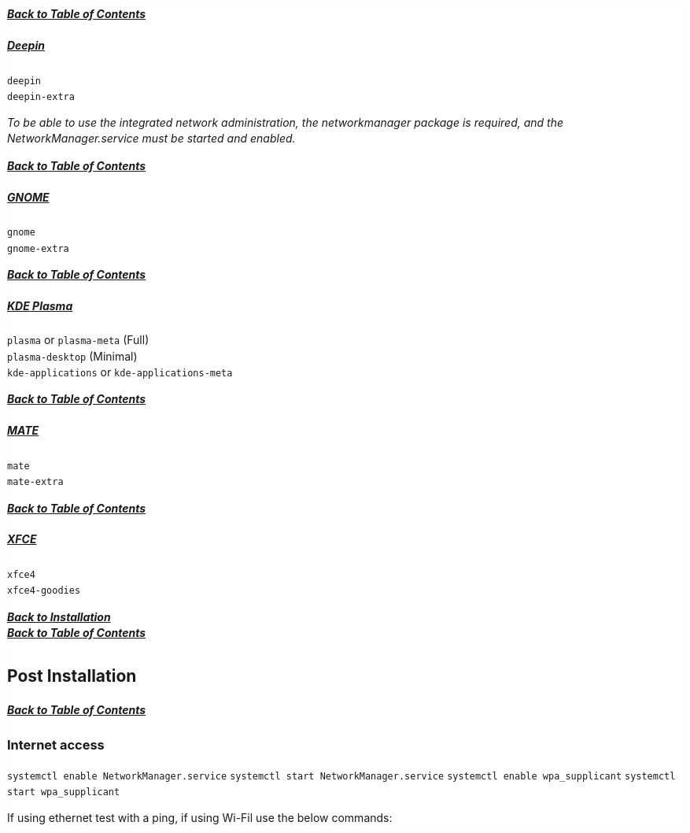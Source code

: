 ***[Back to Table of Contents](#TOC)***

##### <a name="5b8c"></a> **[Deepin](https://wiki.archlinux.org/index.php/Deepin)**
`deepin`  
`deepin-extra`  

*To be able to use the integrated network administration, the networkmanager package is required, and the NetworkManager.service must be started and enabled.*

***[Back to Table of Contents](#TOC)***

##### <a name="5b8d"></a> **[GNOME](https://wiki.archlinux.org/index.php/GNOME)**
`gnome`  
`gnome-extra`  

***[Back to Table of Contents](#TOC)***

##### <a name="5b8e"></a> **[KDE Plasma](https://wiki.archlinux.org/index.php/KDE_Plasma)**
`plasma` or `plasma-meta` (Full)  
`plasma-desktop` (Minimal)  
`kde-applications` or `kde-applications-meta`  

***[Back to Table of Contents](#TOC)***

##### <a name="5b8f"></a> **[MATE](https://wiki.archlinux.org/index.php/MATE)**
`mate`  
`mate-extra`  

***[Back to Table of Contents](#TOC)***

##### <a name="5b8g"></a> **[XFCE](https://wiki.archlinux.org/index.php/Xfce)**
`xfce4`  
`xfce4-goodies`  

***[Back to Installation](#3)***  
***[Back to Table of Contents](#TOC)***

## <a name="6"></a> **Post Installation**

***[Back to Table of Contents](#TOC)***

### <a name="6a"></a>**Internet access**

`systemctl enable NetworkManager.service`
`systemctl start NetworkManager.service`
`systemctl enable wpa_supplicant`
`systemctl start wpa_supplicant`

If using ethernet test with a ping, if using Wi-Fil use the below commands:
